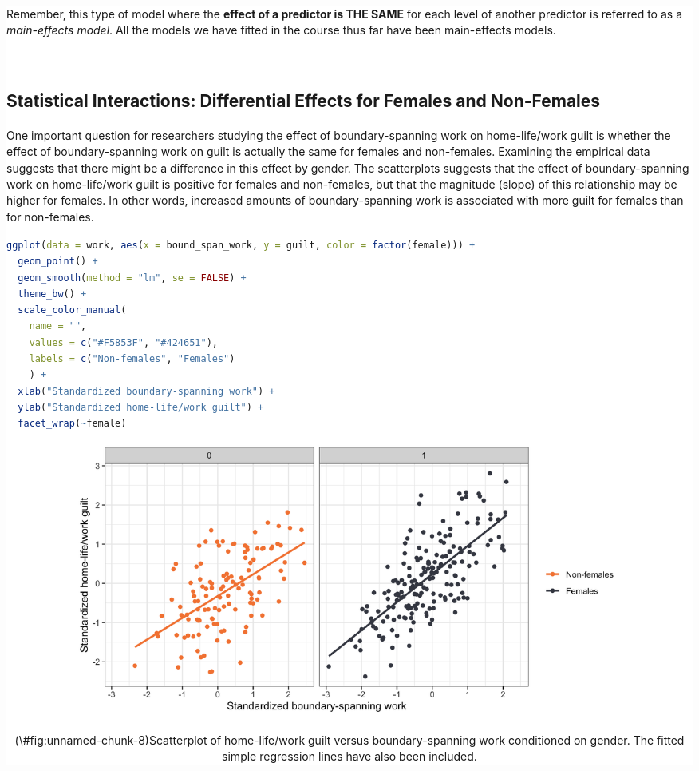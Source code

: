 Remember, this type of model where the **effect of a predictor is THE SAME** for each level of another predictor is referred to as a *main-effects model*. All the models we have fitted in the course thus far have been main-effects models.

<br />


## Statistical Interactions: Differential Effects for Females and Non-Females

One important question for researchers studying the effect of boundary-spanning work on home-life/work guilt is whether the effect of boundary-spanning work on guilt is actually the same for females and non-females. Examining the empirical data suggests that there might be a difference in this effect by gender. The scatterplots suggests that the effect of boundary-spanning work on home-life/work guilt is positive for females and non-females, but that the magnitude (slope) of this relationship may be higher for females. In other words, increased amounts of boundary-spanning work is associated with more guilt for females than for non-females.



```r
ggplot(data = work, aes(x = bound_span_work, y = guilt, color = factor(female))) +
  geom_point() +
  geom_smooth(method = "lm", se = FALSE) +
  theme_bw() +
  scale_color_manual(
    name = "", 
    values = c("#F5853F", "#424651"),
    labels = c("Non-females", "Females")
    ) +
  xlab("Standardized boundary-spanning work") +
  ylab("Standardized home-life/work guilt") +
  facet_wrap(~female)
```

<div class="figure" style="text-align: center">
<img src="14-interaction-effects_files/figure-html/unnamed-chunk-8-1.png" alt="Scatterplot of home-life/work guilt versus boundary-spanning work conditioned on gender. The fitted simple regression lines have also been included." width="80%" />
<p class="caption">(\#fig:unnamed-chunk-8)Scatterplot of home-life/work guilt versus boundary-spanning work conditioned on gender. The fitted simple regression lines have also been included.</p>
</div>
